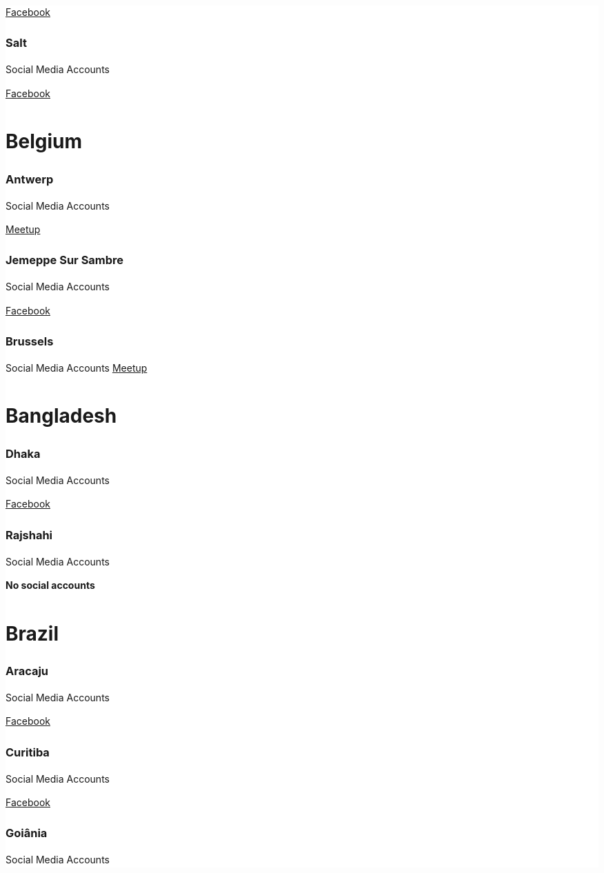 [Facebook](https://www.facebook.com/AI.DS.ML)

### Salt
Social Media Accounts

[Facebook](https://www.facebook.com/groups/1435666463243480/)

# Belgium
### Antwerp
Social Media Accounts

[Meetup](https://www.meetup.com/Antwerp-School-of-AI/)

### Jemeppe Sur Sambre
Social Media Accounts

[Facebook](https://www.facebook.com/groups/2065459367049998)

### Brussels
Social Media Accounts
[Meetup](https://www.meetup.com/School-of-AI-Brussels)
 

# Bangladesh
### Dhaka
Social Media Accounts

[Facebook](https://www.facebook.com/groups/1074498706031313)

### Rajshahi
Social Media Accounts

**No social accounts**

# Brazil
### Aracaju
Social Media Accounts

[Facebook](https://www.facebook.com/groups/ajuschoolofai/)

### Curitiba
Social Media Accounts

[Facebook](https://www.facebook.com/groups/2266455450243301)

### Goiânia
Social Media Accounts
